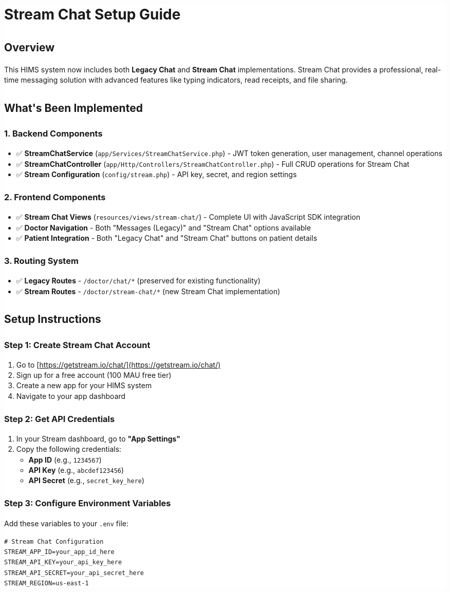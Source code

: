 # Stream Chat Setup Guide

## Overview
This HIMS system now includes both **Legacy Chat** and **Stream Chat** implementations. Stream Chat provides a professional, real-time messaging solution with advanced features like typing indicators, read receipts, and file sharing.

## What's Been Implemented

### 1. Backend Components
- ✅ **StreamChatService** (`app/Services/StreamChatService.php`) - JWT token generation, user management, channel operations
- ✅ **StreamChatController** (`app/Http/Controllers/StreamChatController.php`) - Full CRUD operations for Stream Chat
- ✅ **Stream Configuration** (`config/stream.php`) - API key, secret, and region settings

### 2. Frontend Components  
- ✅ **Stream Chat Views** (`resources/views/stream-chat/`) - Complete UI with JavaScript SDK integration
- ✅ **Doctor Navigation** - Both "Messages (Legacy)" and "Stream Chat" options available
- ✅ **Patient Integration** - Both "Legacy Chat" and "Stream Chat" buttons on patient details

### 3. Routing System
- ✅ **Legacy Routes** - `/doctor/chat/*` (preserved for existing functionality)
- ✅ **Stream Routes** - `/doctor/stream-chat/*` (new Stream Chat implementation)

## Setup Instructions

### Step 1: Create Stream Chat Account
1. Go to [https://getstream.io/chat/](https://getstream.io/chat/)
2. Sign up for a free account (100 MAU free tier)
3. Create a new app for your HIMS system
4. Navigate to your app dashboard

### Step 2: Get API Credentials
1. In your Stream dashboard, go to **"App Settings"**
2. Copy the following credentials:
   - **App ID** (e.g., `1234567`)
   - **API Key** (e.g., `abcdef123456`)
   - **API Secret** (e.g., `secret_key_here`)

### Step 3: Configure Environment Variables
Add these variables to your `.env` file:

```env
# Stream Chat Configuration
STREAM_APP_ID=your_app_id_here
STREAM_API_KEY=your_api_key_here
STREAM_API_SECRET=your_api_secret_here
STREAM_REGION=us-east-1
```
